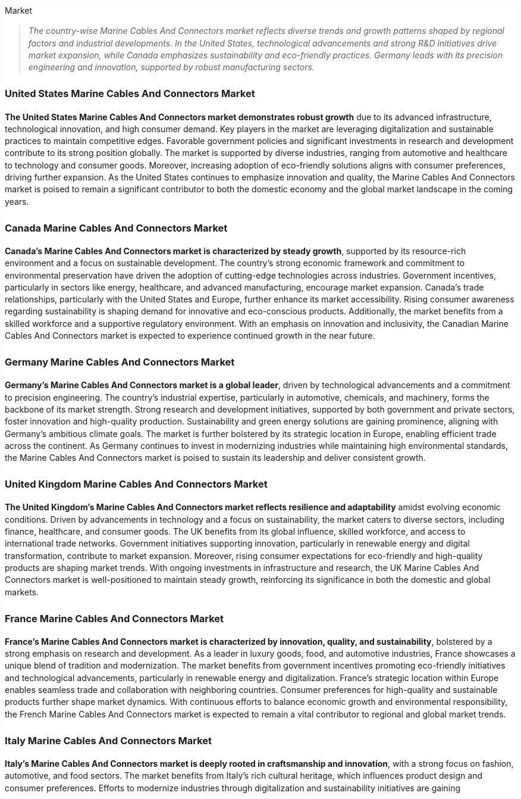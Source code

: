 Market<br /></span></h1><blockquote><p><em><span class="">The country-wise Marine Cables And Connectors market reflects diverse trends and growth patterns shaped by regional factors and industrial developments. In the United States, technological advancements and strong R&amp;D initiatives drive market expansion, while Canada emphasizes sustainability and eco-friendly practices. Germany leads with its precision engineering and innovation, supported by robust manufacturing sectors.</span></em></p></blockquote><h3><strong>United States Marine Cables And Connectors Market</strong></h3><p><strong>The United States Marine Cables And Connectors market demonstrates robust growth</strong> due to its advanced infrastructure, technological innovation, and high consumer demand. Key players in the market are leveraging digitalization and sustainable practices to maintain competitive edges. Favorable government policies and significant investments in research and development contribute to its strong position globally. The market is supported by diverse industries, ranging from automotive and healthcare to technology and consumer goods. Moreover, increasing adoption of eco-friendly solutions aligns with consumer preferences, driving further expansion. As the United States continues to emphasize innovation and quality, the Marine Cables And Connectors market is poised to remain a significant contributor to both the domestic economy and the global market landscape in the coming years.</p><h3><strong>Canada Marine Cables And Connectors Market</strong></h3><p><strong>Canada&rsquo;s Marine Cables And Connectors market is characterized by steady growth</strong>, supported by its resource-rich environment and a focus on sustainable development. The country&rsquo;s strong economic framework and commitment to environmental preservation have driven the adoption of cutting-edge technologies across industries. Government incentives, particularly in sectors like energy, healthcare, and advanced manufacturing, encourage market expansion. Canada&rsquo;s trade relationships, particularly with the United States and Europe, further enhance its market accessibility. Rising consumer awareness regarding sustainability is shaping demand for innovative and eco-conscious products. Additionally, the market benefits from a skilled workforce and a supportive regulatory environment. With an emphasis on innovation and inclusivity, the Canadian Marine Cables And Connectors market is expected to experience continued growth in the near future.</p><h3><strong>Germany Marine Cables And Connectors Market</strong></h3><p><strong>Germany&rsquo;s Marine Cables And Connectors market is a global leader</strong>, driven by technological advancements and a commitment to precision engineering. The country&rsquo;s industrial expertise, particularly in automotive, chemicals, and machinery, forms the backbone of its market strength. Strong research and development initiatives, supported by both government and private sectors, foster innovation and high-quality production. Sustainability and green energy solutions are gaining prominence, aligning with Germany&rsquo;s ambitious climate goals. The market is further bolstered by its strategic location in Europe, enabling efficient trade across the continent. As Germany continues to invest in modernizing industries while maintaining high environmental standards, the Marine Cables And Connectors market is poised to sustain its leadership and deliver consistent growth.</p><h3><strong>United Kingdom Marine Cables And Connectors Market</strong></h3><p><strong>The United Kingdom&rsquo;s Marine Cables And Connectors market reflects resilience and adaptability</strong> amidst evolving economic conditions. Driven by advancements in technology and a focus on sustainability, the market caters to diverse sectors, including finance, healthcare, and consumer goods. The UK benefits from its global influence, skilled workforce, and access to international trade networks. Government initiatives supporting innovation, particularly in renewable energy and digital transformation, contribute to market expansion. Moreover, rising consumer expectations for eco-friendly and high-quality products are shaping market trends. With ongoing investments in infrastructure and research, the UK Marine Cables And Connectors market is well-positioned to maintain steady growth, reinforcing its significance in both the domestic and global markets.</p><h3><strong>France Marine Cables And Connectors Market</strong></h3><p><strong>France&rsquo;s Marine Cables And Connectors market is characterized by innovation, quality, and sustainability</strong>, bolstered by a strong emphasis on research and development. As a leader in luxury goods, food, and automotive industries, France showcases a unique blend of tradition and modernization. The market benefits from government incentives promoting eco-friendly initiatives and technological advancements, particularly in renewable energy and digitalization. France&rsquo;s strategic location within Europe enables seamless trade and collaboration with neighboring countries. Consumer preferences for high-quality and sustainable products further shape market dynamics. With continuous efforts to balance economic growth and environmental responsibility, the French Marine Cables And Connectors market is expected to remain a vital contributor to regional and global market trends.</p><h3><strong>Italy Marine Cables And Connectors Market</strong></h3><p><strong>Italy&rsquo;s Marine Cables And Connectors market is deeply rooted in craftsmanship and innovation</strong>, with a strong focus on fashion, automotive, and food sectors. The market benefits from Italy&rsquo;s rich cultural heritage, which influences product design and consumer preferences. Efforts to modernize industries through digitalization and sustainability initiatives are gaining